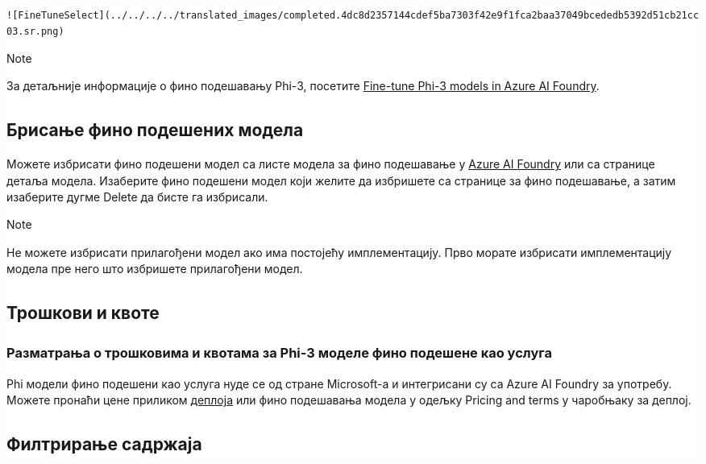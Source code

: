     ![FineTuneSelect](../../../../translated_images/completed.4dc8d2357144cdef5ba7303f42e9f1fca2baa37049bcededb5392d51cb21cc03.sr.png)

> [!NOTE]
> За детаљније информације о фино подешавању Phi-3, посетите [Fine-tune Phi-3 models in Azure AI Foundry](https://learn.microsoft.com/azure/ai-studio/how-to/fine-tune-phi-3?tabs=phi-3-mini).

## Брисање фино подешених модела

Можете избрисати фино подешени модел са листе модела за фино подешавање у [Azure AI Foundry](https://ai.azure.com) или са странице детаља модела. Изаберите фино подешени модел који желите да избришете са странице за фино подешавање, а затим изаберите дугме Delete да бисте га избрисали.

> [!NOTE]
> Не можете избрисати прилагођени модел ако има постојећу имплементацију. Прво морате избрисати имплементацију модела пре него што избришете прилагођени модел.

## Трошкови и квоте

### Разматрања о трошковима и квотама за Phi-3 моделе фино подешене као услуга

Phi модели фино подешени као услуга нуде се од стране Microsoft-а и интегрисани су са Azure AI Foundry за употребу. Можете пронаћи цене приликом [деплоја](https://learn.microsoft.com/azure/ai-studio/how-to/deploy-models-phi-3?tabs=phi-3-5&pivots=programming-language-python) или фино подешавања модела у одељку Pricing and terms у чаробњаку за деплој.

## Филтрирање садржаја

